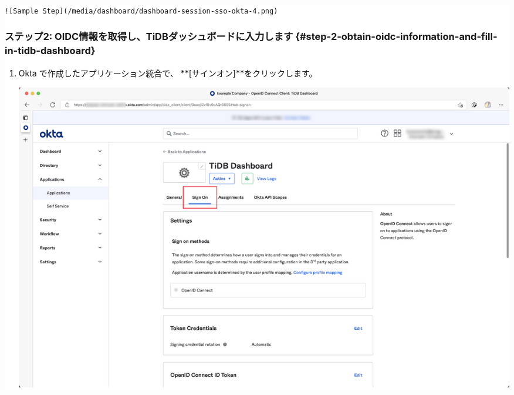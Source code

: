     ![Sample Step](/media/dashboard/dashboard-session-sso-okta-4.png)

### ステップ2: OIDC情報を取得し、TiDBダッシュボードに入力します {#step-2-obtain-oidc-information-and-fill-in-tidb-dashboard}

1.  Okta で作成したアプリケーション統合で、 **[サインオン]**をクリックします。

    ![Sample Step 1](/media/dashboard/dashboard-session-sso-okta-info-1.png)
